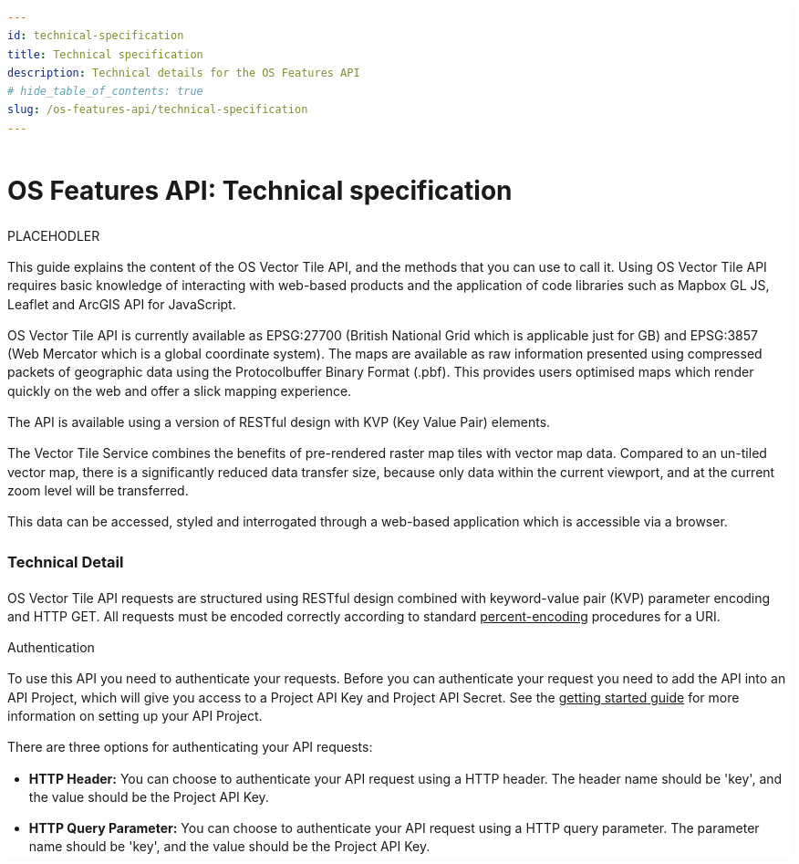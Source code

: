 ```yaml
---
id: technical-specification
title: Technical specification
description: Technical details for the OS Features API
# hide_table_of_contents: true
slug: /os-features-api/technical-specification
---
```


# OS Features API: Technical specification

PLACEHODLER

This guide explains the content of the OS Vector Tile API, and the methods that you can use to call it. Using OS Vector Tile API requires basic knowledge of interacting with web-based products and the application of code libraries such as Mapbox GL JS, Leaflet and ArcGIS API for JavaScript.

OS Vector Tile API is currently available as EPSG:27700 \(British National Grid which is applicable just for GB\) and EPSG:3857 \(Web Mercator which is a global coordinate system\). The maps are available as raw information presented using compressed packets of geographic data using the Protocolbuffer Binary Format \(.pbf\). This provides users optimised maps which render quickly on the web and offer a slick mapping experience.

The API is available using a version of RESTful design with KVP \(Key Value Pair\) elements.

The Vector Tile Service combines the benefits of pre-rendered raster map tiles with vector map data. Compared to an un-tiled vector map, there is a significantly reduced data transfer size, because only data within the current viewport, and at the current zoom level will be transferred.

This data can be accessed, styled and interrogated through a web-based application which is accessible via a browser.

### Technical Detail

OS Vector Tile API requests are structured using RESTful design combined with keyword-value pair \(KVP\) parameter encoding and HTTP GET. All requests must be encoded correctly according to standard [percent-encoding](https://www.w3schools.com/tags/ref_urlencode.asp) procedures for a URI.

Authentication

To use this API you need to authenticate your requests. Before you can authenticate your request you need to add the API into an API Project, which will give you access to a Project API Key and Project API Secret. See the [getting started guide](https://osdatahub.os.uk/docs/vts/gettingStarted) for more information on setting up your API Project.

There are three options for authenticating your API requests:

- **HTTP Header:** You can choose to authenticate your API request using a HTTP header. The header name should be 'key', and the value should be the Project API Key.


- **HTTP Query Parameter:** You can choose to authenticate your API request using a HTTP query parameter. The parameter name should be 'key', and the value should be the Project API Key.

